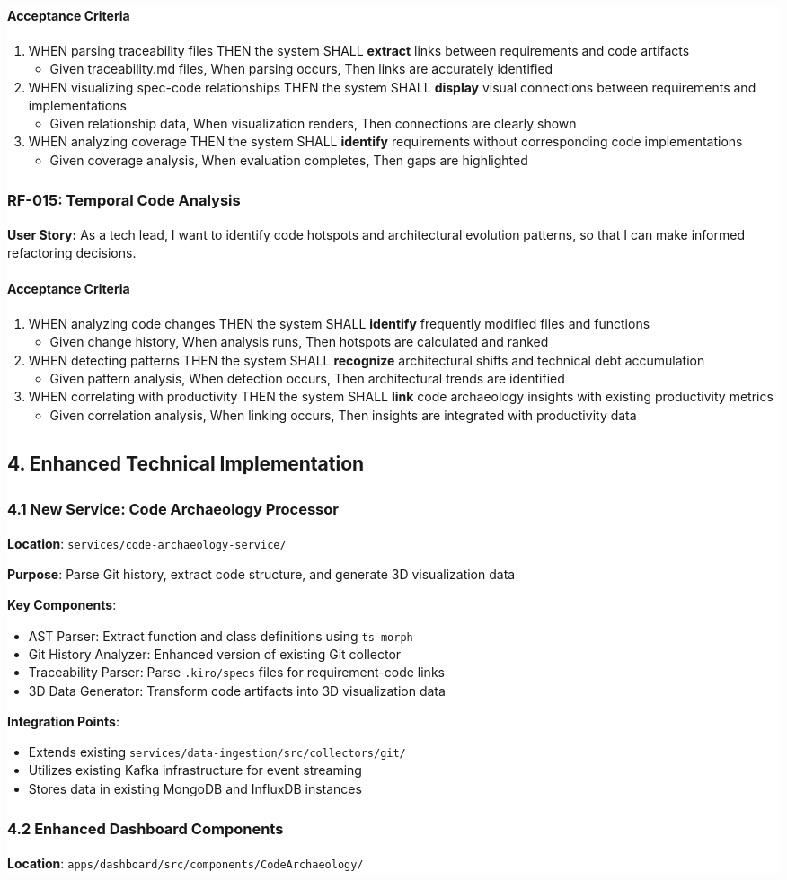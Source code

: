 #### Acceptance Criteria

1. WHEN parsing traceability files THEN the system SHALL **extract** links between requirements and code artifacts
   - Given traceability.md files, When parsing occurs, Then links are accurately identified
2. WHEN visualizing spec-code relationships THEN the system SHALL **display** visual connections between requirements and implementations
   - Given relationship data, When visualization renders, Then connections are clearly shown
3. WHEN analyzing coverage THEN the system SHALL **identify** requirements without corresponding code implementations
   - Given coverage analysis, When evaluation completes, Then gaps are highlighted

### RF-015: Temporal Code Analysis

**User Story:** As a tech lead, I want to identify code hotspots and architectural evolution patterns, so that I can make informed refactoring decisions.

#### Acceptance Criteria

1. WHEN analyzing code changes THEN the system SHALL **identify** frequently modified files and functions
   - Given change history, When analysis runs, Then hotspots are calculated and ranked
2. WHEN detecting patterns THEN the system SHALL **recognize** architectural shifts and technical debt accumulation
   - Given pattern analysis, When detection occurs, Then architectural trends are identified
3. WHEN correlating with productivity THEN the system SHALL **link** code archaeology insights with existing productivity metrics
   - Given correlation analysis, When linking occurs, Then insights are integrated with productivity data

## 4. Enhanced Technical Implementation

### 4.1 New Service: Code Archaeology Processor

**Location**: `services/code-archaeology-service/`

**Purpose**: Parse Git history, extract code structure, and generate 3D visualization data

**Key Components**:
- AST Parser: Extract function and class definitions using `ts-morph`
- Git History Analyzer: Enhanced version of existing Git collector
- Traceability Parser: Parse `.kiro/specs` files for requirement-code links
- 3D Data Generator: Transform code artifacts into 3D visualization data

**Integration Points**:
- Extends existing `services/data-ingestion/src/collectors/git/`
- Utilizes existing Kafka infrastructure for event streaming
- Stores data in existing MongoDB and InfluxDB instances

### 4.2 Enhanced Dashboard Components

**Location**: `apps/dashboard/src/components/CodeArchaeology/`
